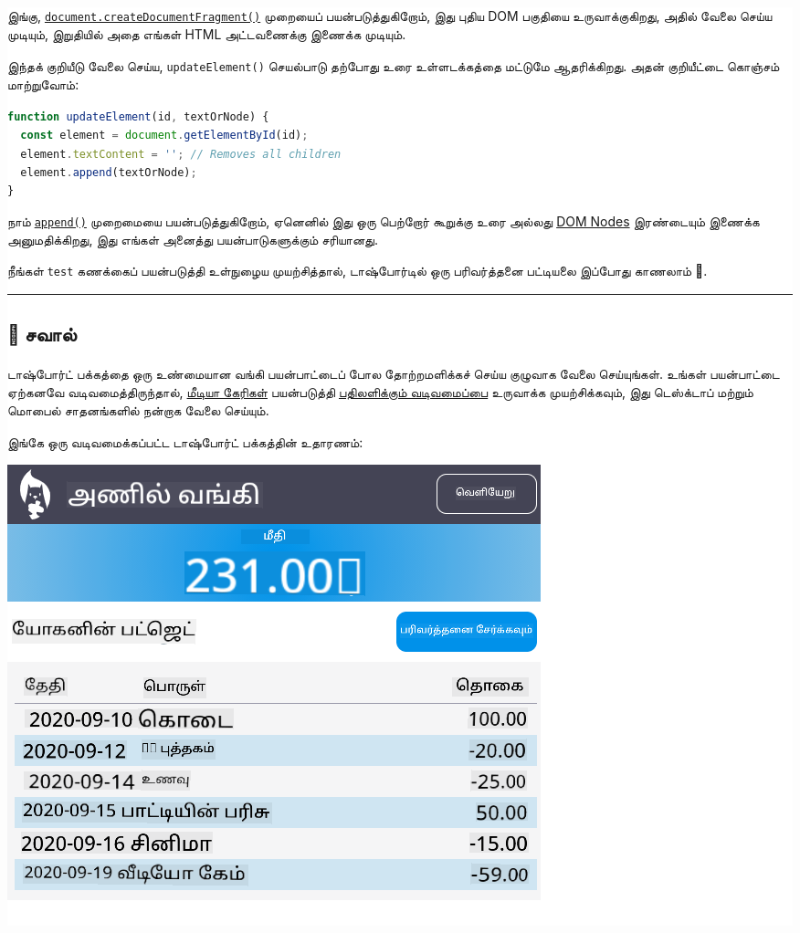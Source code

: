 இங்கு, [`document.createDocumentFragment()`](https://developer.mozilla.org/docs/Web/API/Document/createDocumentFragment) முறையைப் பயன்படுத்துகிறோம், இது புதிய DOM பகுதியை உருவாக்குகிறது, அதில் வேலை செய்ய முடியும், இறுதியில் அதை எங்கள் HTML அட்டவணைக்கு இணைக்க முடியும்.

இந்தக் குறியீடு வேலை செய்ய, `updateElement()` செயல்பாடு தற்போது உரை உள்ளடக்கத்தை மட்டுமே ஆதரிக்கிறது. அதன் குறியீட்டை கொஞ்சம் மாற்றுவோம்:

```js
function updateElement(id, textOrNode) {
  const element = document.getElementById(id);
  element.textContent = ''; // Removes all children
  element.append(textOrNode);
}
```

நாம் [`append()`](https://developer.mozilla.org/docs/Web/API/ParentNode/append) முறைமையை பயன்படுத்துகிறோம், ஏனெனில் இது ஒரு பெற்றோர் கூறுக்கு உரை அல்லது [DOM Nodes](https://developer.mozilla.org/docs/Web/API/Node) இரண்டையும் இணைக்க அனுமதிக்கிறது, இது எங்கள் அனைத்து பயன்பாடுகளுக்கும் சரியானது.

நீங்கள் `test` கணக்கைப் பயன்படுத்தி உள்நுழைய முயற்சித்தால், டாஷ்போர்டில் ஒரு பரிவர்த்தனை பட்டியலை இப்போது காணலாம் 🎉.

---

## 🚀 சவால்

டாஷ்போர்ட் பக்கத்தை ஒரு உண்மையான வங்கி பயன்பாட்டைப் போல தோற்றமளிக்கச் செய்ய குழுவாக வேலை செய்யுங்கள். உங்கள் பயன்பாட்டை ஏற்கனவே வடிவமைத்திருந்தால், [மீடியா கேரிகள்](https://developer.mozilla.org/docs/Web/CSS/Media_Queries) பயன்படுத்தி [பதிலளிக்கும் வடிவமைப்பை](https://developer.mozilla.org/docs/Web/Progressive_web_apps/Responsive/responsive_design_building_blocks) உருவாக்க முயற்சிக்கவும், இது டெஸ்க்டாப் மற்றும் மொபைல் சாதனங்களில் நன்றாக வேலை செய்யும்.

இங்கே ஒரு வடிவமைக்கப்பட்ட டாஷ்போர்ட் பக்கத்தின் உதாரணம்:

![வடிவமைக்கப்பட்ட டாஷ்போர்டின் உதாரண முடிவின் ஸ்கிரீன்ஷாட்](../../../../translated_images/screen2.123c82a831a1d14ab2061994be2fa5de9cec1ce651047217d326d4773a6348e4.ta.png)
